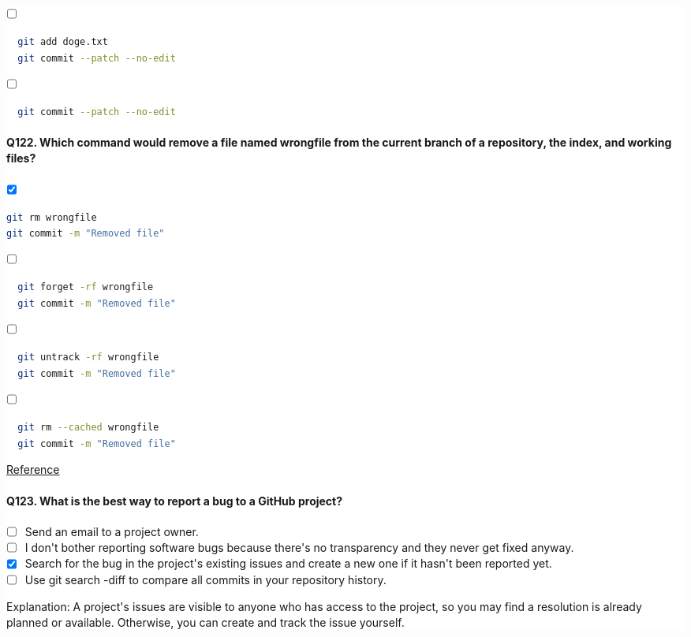 - [ ] ⠀

```bash
  git add doge.txt
  git commit --patch --no-edit
```

- [ ] ⠀

```bash
  git commit --patch --no-edit
```

#### Q122. Which command would remove a file named wrongfile from the current branch of a repository, the index, and working files?

- [x] ⠀

```bash
git rm wrongfile
git commit -m "Removed file"
```

- [ ] ⠀

```bash
  git forget -rf wrongfile
  git commit -m "Removed file"
```

- [ ] ⠀

```bash
  git untrack -rf wrongfile
  git commit -m "Removed file"
```

- [ ] ⠀

```bash
  git rm --cached wrongfile
  git commit -m "Removed file"
```

[Reference](https://git-scm.com/docs/git-rm)

#### Q123. What is the best way to report a bug to a GitHub project?

- [ ] Send an email to a project owner.
- [ ] I don't bother reporting software bugs because there's no transparency and they never get fixed anyway.
- [x] Search for the bug in the project's existing issues and create a new one if it hasn't been reported yet.
- [ ] Use git search -diff to compare all commits in your repository history.

Explanation: A project's issues are visible to anyone who has access to the project, so you may find a resolution is already planned or available. Otherwise, you can create and track the issue yourself.
